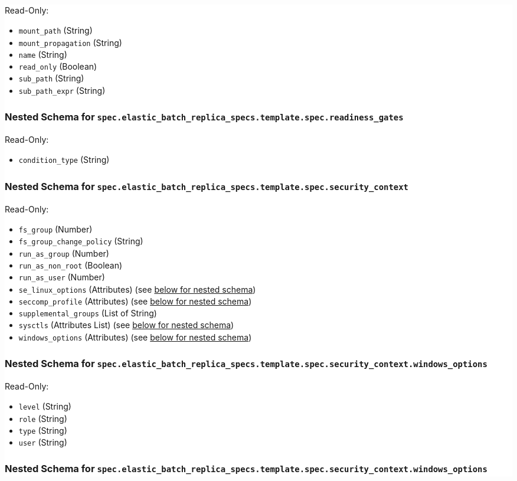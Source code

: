 Read-Only:

- `mount_path` (String)
- `mount_propagation` (String)
- `name` (String)
- `read_only` (Boolean)
- `sub_path` (String)
- `sub_path_expr` (String)



<a id="nestedatt--spec--elastic_batch_replica_specs--template--spec--readiness_gates"></a>
### Nested Schema for `spec.elastic_batch_replica_specs.template.spec.readiness_gates`

Read-Only:

- `condition_type` (String)


<a id="nestedatt--spec--elastic_batch_replica_specs--template--spec--security_context"></a>
### Nested Schema for `spec.elastic_batch_replica_specs.template.spec.security_context`

Read-Only:

- `fs_group` (Number)
- `fs_group_change_policy` (String)
- `run_as_group` (Number)
- `run_as_non_root` (Boolean)
- `run_as_user` (Number)
- `se_linux_options` (Attributes) (see [below for nested schema](#nestedatt--spec--elastic_batch_replica_specs--template--spec--security_context--se_linux_options))
- `seccomp_profile` (Attributes) (see [below for nested schema](#nestedatt--spec--elastic_batch_replica_specs--template--spec--security_context--seccomp_profile))
- `supplemental_groups` (List of String)
- `sysctls` (Attributes List) (see [below for nested schema](#nestedatt--spec--elastic_batch_replica_specs--template--spec--security_context--sysctls))
- `windows_options` (Attributes) (see [below for nested schema](#nestedatt--spec--elastic_batch_replica_specs--template--spec--security_context--windows_options))

<a id="nestedatt--spec--elastic_batch_replica_specs--template--spec--security_context--se_linux_options"></a>
### Nested Schema for `spec.elastic_batch_replica_specs.template.spec.security_context.windows_options`

Read-Only:

- `level` (String)
- `role` (String)
- `type` (String)
- `user` (String)


<a id="nestedatt--spec--elastic_batch_replica_specs--template--spec--security_context--seccomp_profile"></a>
### Nested Schema for `spec.elastic_batch_replica_specs.template.spec.security_context.windows_options`
